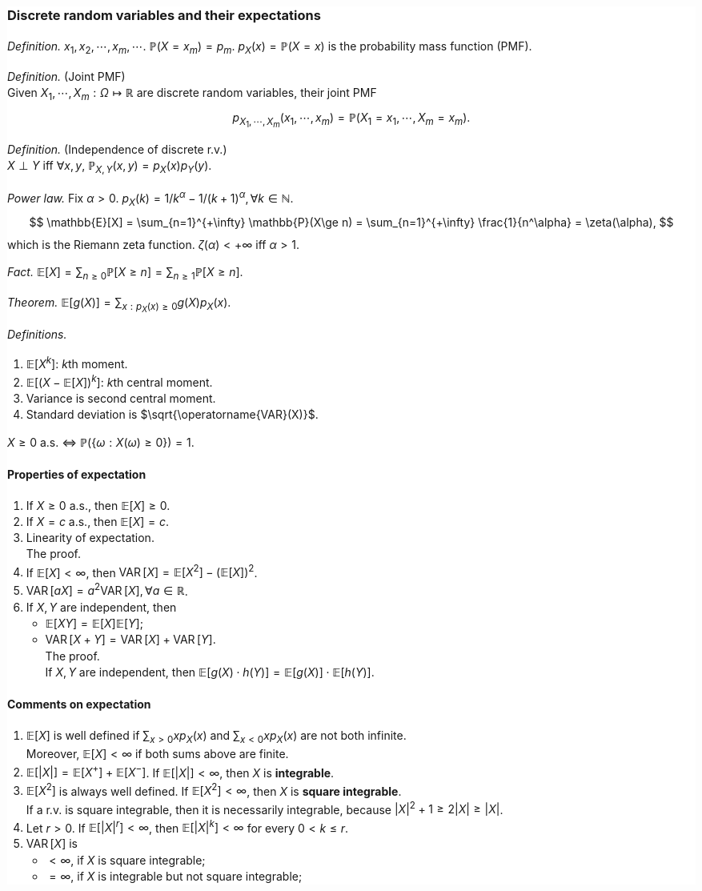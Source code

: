 ### Discrete random variables and their expectations

*Definition.* $x_1, x_2, \cdots, x_m, \cdots$. $\mathbb{P}(X = x_m) = p_m$. 
$p_X(x) = \mathbb{P}(X = x)$ is the probability mass function (PMF).

*Definition.* (Joint PMF)  
Given $X_1, \cdots, X_m: \Omega \mapsto \mathbb{R}$ are discrete random variables, their joint PMF 
$$
p_{X_1, \cdots, X_m}(x_1, \cdots, x_m) = \mathbb{P}(X_1 = x_1, \cdots, X_m = x_m).
$$

*Definition.* (Independence of discrete r.v.)  
$X \perp Y$ iff $\forall x, y$, $\mathbb{P} _{X, Y}(x, y) = p _{X}(x) p_Y(y)$.

*Power law.* Fix $\alpha > 0$. $p_{X}(k) = 1/k^{\alpha} - 1/(k+1)^{\alpha}, \forall k \in \mathbb{N}$.
$$
\mathbb{E}[X] = \sum_{n=1}^{+\infty} \mathbb{P}(X\ge n) = \sum_{n=1}^{+\infty} \frac{1}{n^\alpha} = \zeta(\alpha),
$$
which is the Riemann zeta function. $\zeta(\alpha) < +\infty$ iff $\alpha > 1$.

*Fact.* 
$\mathbb{E}[X] = \sum_{n\ge 0}\mathbb{P}[X\ge n] = \sum_{n\ge 1} \mathbb{P}[X\ge n]$.

*Theorem.* 
$\mathbb{E}[g(X)] = \sum_{x: p_X(x) \ge 0} g(X) p_{X}(x)$.

*Definitions.*
1. $\mathbb{E}[X^k]$: $k$th moment.
2. $\mathbb{E}[(X - \mathbb{E}[X])^k]$: $k$th central moment.
3. Variance is second central moment.
4. Standard deviation is $\sqrt{\operatorname{VAR}(X)}$.

$X \ge 0$ a.s. $\iff$ $\mathbb{P}(\lbrace \omega: X(\omega)\ge 0\rbrace) = 1$.

#### Properties of expectation

1. If $X\ge 0$ a.s., then $\mathbb{E}[X] \ge 0$.
2. If $X = c$ a.s., then $\mathbb{E}[X] = c$.
3. Linearity of expectation.  
   The proof.
4. If $\mathbb{E}[X] < \infty$, then $\operatorname{VAR}[X] = \mathbb{E}[X^2] - (\mathbb{E}[X])^2$.
5. $\operatorname{VAR}[aX] = a^2 \operatorname{VAR}[X], \forall a\in \mathbb{R}$.
6. If $X, Y$ are independent, then
   - $\mathbb{E}[XY] = \mathbb{E}[X] \mathbb{E}[Y]$;
   - $\operatorname{VAR}[X+Y] = \operatorname{VAR}[X] + \operatorname{VAR}[Y]$.  
     The proof.  
     If $X, Y$ are independent, then $\mathbb{E}[g(X)\cdot h(Y)] = \mathbb{E}[g(X)]\cdot \mathbb{E}[h(Y)]$.

#### Comments on expectation

1. $\mathbb{E}[X]$ is well defined if $\sum_{x > 0} x p_X(x)$ and $\sum_{x < 0} x p_X(x)$ are not both infinite.  
   Moreover, $\mathbb{E}[X] < \infty$ if both sums above are finite.
2. $\mathbb{E}[\lvert X\rvert] = \mathbb{E}[X^{+}] + \mathbb{E}[X^{-}]$. If $\mathbb{E}[\lvert X\rvert] < \infty$, then $X$ is **integrable**. 
3. $\mathbb{E}[X^2]$ is always well defined. If $\mathbb{E}[X^2] < \infty$, then $X$ is **square integrable**.  
   If a r.v. is square integrable, then it is necessarily integrable, because $|X|^2 + 1 \ge 2|X| \ge |X|$.
4. Let $r > 0$. If $\mathbb{E}[\lvert X\rvert^r] < \infty$, then $\mathbb{E}[\lvert X\rvert^k] < \infty$ for every $0 < k \le r$.
5. $\operatorname{VAR}[X]$ is
   - $< \infty$, if $X$ is square integrable;
   - $= \infty$, if $X$ is integrable but not square integrable;